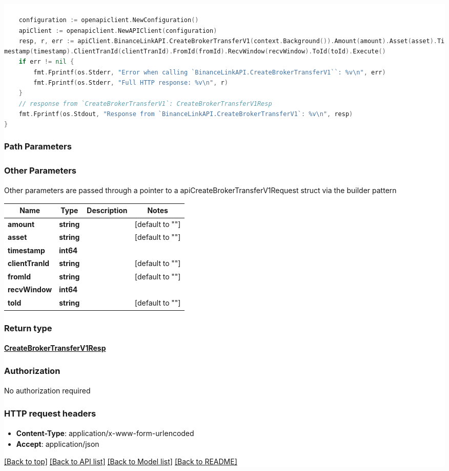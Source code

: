```go

	configuration := openapiclient.NewConfiguration()
	apiClient := openapiclient.NewAPIClient(configuration)
	resp, r, err := apiClient.BinanceLinkAPI.CreateBrokerTransferV1(context.Background()).Amount(amount).Asset(asset).Timestamp(timestamp).ClientTranId(clientTranId).FromId(fromId).RecvWindow(recvWindow).ToId(toId).Execute()
	if err != nil {
		fmt.Fprintf(os.Stderr, "Error when calling `BinanceLinkAPI.CreateBrokerTransferV1``: %v\n", err)
		fmt.Fprintf(os.Stderr, "Full HTTP response: %v\n", r)
	}
	// response from `CreateBrokerTransferV1`: CreateBrokerTransferV1Resp
	fmt.Fprintf(os.Stdout, "Response from `BinanceLinkAPI.CreateBrokerTransferV1`: %v\n", resp)
}
```

### Path Parameters



### Other Parameters

Other parameters are passed through a pointer to a apiCreateBrokerTransferV1Request struct via the builder pattern


Name | Type | Description  | Notes
------------- | ------------- | ------------- | -------------
 **amount** | **string** |  | [default to &quot;&quot;]
 **asset** | **string** |  | [default to &quot;&quot;]
 **timestamp** | **int64** |  | 
 **clientTranId** | **string** |  | [default to &quot;&quot;]
 **fromId** | **string** |  | [default to &quot;&quot;]
 **recvWindow** | **int64** |  | 
 **toId** | **string** |  | [default to &quot;&quot;]

### Return type

[**CreateBrokerTransferV1Resp**](CreateBrokerTransferV1Resp.md)

### Authorization

No authorization required

### HTTP request headers

- **Content-Type**: application/x-www-form-urlencoded
- **Accept**: application/json

[[Back to top]](#) [[Back to API list]](../README.md#documentation-for-api-endpoints)
[[Back to Model list]](../README.md#documentation-for-models)
[[Back to README]](../README.md)

